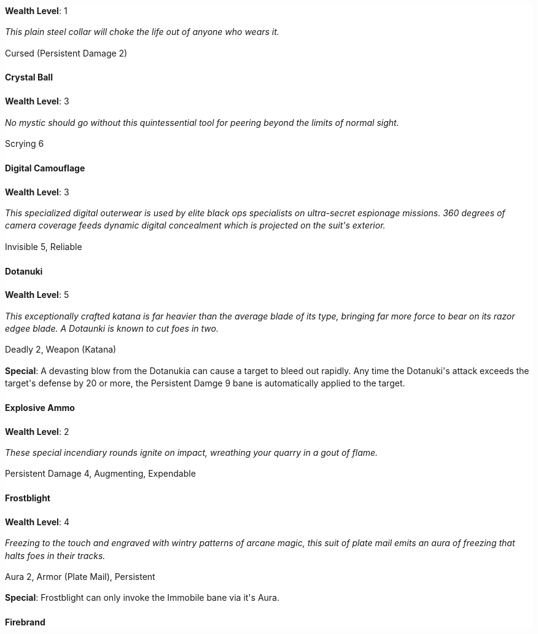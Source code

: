 **Wealth Level**: 1

*This plain steel collar will choke the life out of anyone who wears it.*

Cursed (Persistent Damage 2)


#### Crystal Ball

**Wealth Level**: 3

*No mystic should go without this quintessential tool for peering beyond the limits of normal sight.*

Scrying 6


#### Digital Camouflage

**Wealth Level**: 3

*This specialized digital outerwear is used by elite black ops specialists on ultra-secret espionage missions. 360 degrees of camera coverage feeds dynamic digital concealment which is projected on the suit's exterior.*

Invisible 5, Reliable


#### Dotanuki

**Wealth Level**: 5

*This exceptionally crafted katana is far heavier than the average blade of its type, bringing far more force to bear on its razor edgee blade. A Dotaunki is known to cut foes in two.*

Deadly 2, Weapon (Katana)

**Special**: A devasting blow from the Dotanukia can cause a target to bleed out rapidly. Any time the Dotanuki's attack exceeds the target's defense by 20 or more, the Persistent Damge 9 bane is automatically applied to the target.


#### Explosive Ammo

**Wealth Level**: 2

*These special incendiary rounds ignite on impact, wreathing your quarry in a gout of flame.*

Persistent Damage 4, Augmenting, Expendable


#### Frostblight

**Wealth Level**: 4

*Freezing to the touch and engraved with wintry patterns of arcane magic, this suit of plate mail emits an aura of freezing that halts foes in their tracks.*

Aura 2, Armor (Plate Mail), Persistent

**Special**: Frostblight can only invoke the Immobile bane via it's Aura.

#### Firebrand
